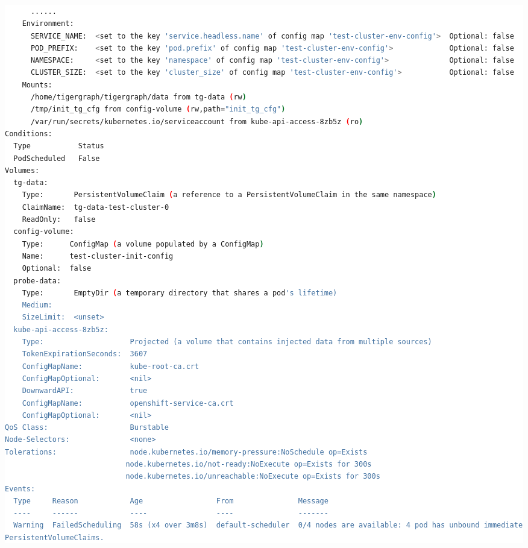   ```bash
        ......
      Environment:
        SERVICE_NAME:  <set to the key 'service.headless.name' of config map 'test-cluster-env-config'>  Optional: false
        POD_PREFIX:    <set to the key 'pod.prefix' of config map 'test-cluster-env-config'>             Optional: false
        NAMESPACE:     <set to the key 'namespace' of config map 'test-cluster-env-config'>              Optional: false
        CLUSTER_SIZE:  <set to the key 'cluster_size' of config map 'test-cluster-env-config'>           Optional: false
      Mounts:
        /home/tigergraph/tigergraph/data from tg-data (rw)
        /tmp/init_tg_cfg from config-volume (rw,path="init_tg_cfg")
        /var/run/secrets/kubernetes.io/serviceaccount from kube-api-access-8zb5z (ro)
  Conditions:
    Type           Status
    PodScheduled   False 
  Volumes:
    tg-data:
      Type:       PersistentVolumeClaim (a reference to a PersistentVolumeClaim in the same namespace)
      ClaimName:  tg-data-test-cluster-0
      ReadOnly:   false
    config-volume:
      Type:      ConfigMap (a volume populated by a ConfigMap)
      Name:      test-cluster-init-config
      Optional:  false
    probe-data:
      Type:       EmptyDir (a temporary directory that shares a pod's lifetime)
      Medium:     
      SizeLimit:  <unset>
    kube-api-access-8zb5z:
      Type:                    Projected (a volume that contains injected data from multiple sources)
      TokenExpirationSeconds:  3607
      ConfigMapName:           kube-root-ca.crt
      ConfigMapOptional:       <nil>
      DownwardAPI:             true
      ConfigMapName:           openshift-service-ca.crt
      ConfigMapOptional:       <nil>
  QoS Class:                   Burstable
  Node-Selectors:              <none>
  Tolerations:                 node.kubernetes.io/memory-pressure:NoSchedule op=Exists
                              node.kubernetes.io/not-ready:NoExecute op=Exists for 300s
                              node.kubernetes.io/unreachable:NoExecute op=Exists for 300s
  Events:
    Type     Reason            Age                 From               Message
    ----     ------            ----                ----               -------
    Warning  FailedScheduling  58s (x4 over 3m8s)  default-scheduler  0/4 nodes are available: 4 pod has unbound immediate PersistentVolumeClaims.
  ```
